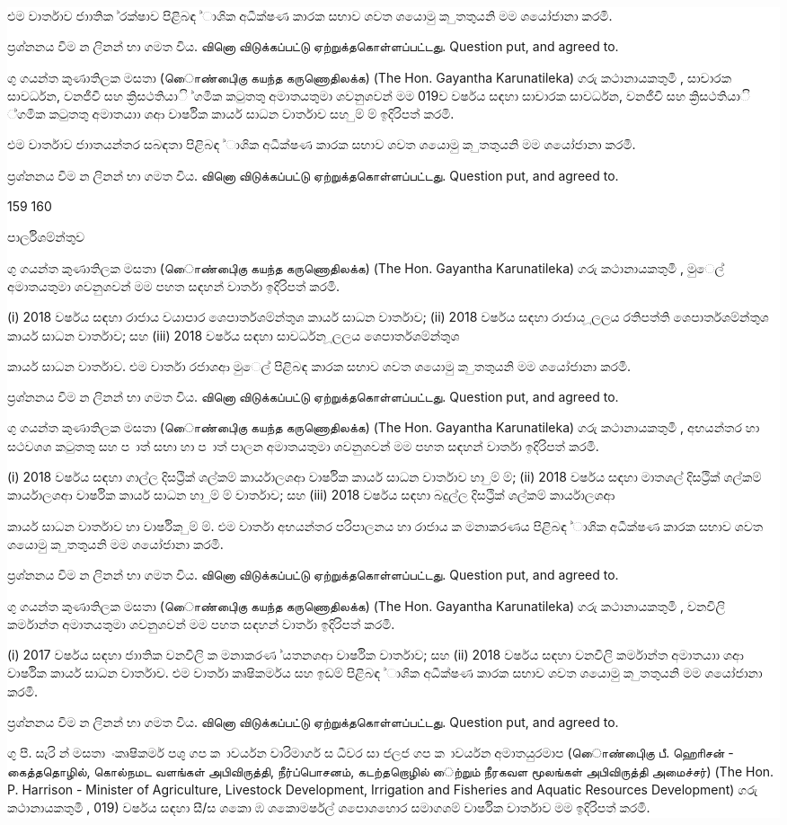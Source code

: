 එම වාර්තාව ජාාතික ්රක්ෂාව පිළිබඳ ්ාශික අධීක්ෂණ කාරක සභාව ශවත ශයොමු ක ුතතුයනි මම ශයෝජානා කරමි.

ප්‍රශ්නනය විම න ලිනන් භා ගමත විය. வினொ விடுக்கப்பட்டு ஏற்றுக்தகொள்ளப்பட்டது. Question put, and agreed to.

ගු ගයන්ත කුණාතිලක මසතා (ைொண்புைிகு கயந்த கருணொதிலக்க) (The Hon. Gayantha Karunatileka) ගරු කථානායකතුමි , සාචාරක සාවර්ධන, වනජීවී සහ ක්‍රිසථතියාි ්ගමික කටුතතු අමාතයතුමා ශවනුශවන් මම 019ව වර්ෂය සඳහා සාචාරක සාවර්ධන, වනජීවි සහ ක්‍රිසථතියාි ්ගමික කටුතතු අමාතයාා ශආ වාර්ෂික කාර්ය සාධන වාර්තාව සහ ුම් ම් ඉදිරිපත් කරමි.

එම වාර්තාව ජාාතයන්තර සබඳතා පිළිබඳ ්ාශික අධීක්ෂණ කාරක සභාව ශවත ශයොමු ක ුතතුයනි මම ශයෝජානා කරමි.

ප්‍රශ්නනය විම න ලිනන් භා ගමත විය. வினொ விடுக்கப்பட்டு ஏற்றுக்தகொள்ளப்பட்டது. Question put, and agreed to.

159 160

පාර්ලිශම්න්තුව

ගු ගයන්ත කුණාතිලක මසතා (ைொண்புைிகு கயந்த கருணொதிலக்க) (The Hon. Gayantha Karunatileka) ගරු කථානායකතුමි , මුෙල් අමාතයතුමා ශවනුශවන් මම පහත සඳහන් වාර්තා ඉදිරිපත් කරමි.

(i) 2018 වර්ෂය සඳහා රාජාය වයාපාර ශෙපාර්තශම්න්තුශ කාර්ය සාධන වාර්තාව; (ii) 2018 වර්ෂය සඳහා රාජාය ූලලය ‍රතිපත්ති ශෙපාර්තශම්න්තුශ කාර්ය සාධන වාර්තාව; සහ (iii) 2018 වර්ෂය සඳහා සාවර්ධන ූලලය ශෙපාර්තශම්න්තුශ

කාර්ය සාධන වාර්තාව. එම වාර්තා රජාශආ මුෙල් පිළිබඳ කාරක සභාව ශවත ශයොමු ක ුතතුයනි මම ශයෝජානා කරමි.

ප්‍රශ්නනය විම න ලිනන් භා ගමත විය. வினொ விடுக்கப்பட்டு ஏற்றுக்தகொள்ளப்பட்டது. Question put, and agreed to.

ගු ගයන්ත කුණාතිලක මසතා (ைொண்புைிகு கயந்த கருணொதிலக்க) (The Hon. Gayantha Karunatileka) ගරු කථානායකතුමි , අභයන්තර හා සථවශශ කටුතතු සහ ප ාත් සභා හා ප ාත් පාලන අමාතයතුමා ශවනුශවන් මම පහත සඳහන් වාර්තා ඉදිරිපත් කරමි.

(i) 2018 වර්ෂය සඳහා ගාල්ල දිසථ්‍රික් ශල්කම් කාර්යාලශආ වාර්ෂික කාර්ය සාධන වාර්තාව හා ුම් ම්; (ii) 2018 වර්ෂය සඳහා මාතශල් දිසථ්‍රික් ශල්කම් කාර්යාලශආ වාර්ෂික කාර්ය සාධන හා ුම් ම් වාර්තාව; සහ (iii) 2018 වර්ෂය සඳහා බදුල්ල දිසථ්‍රික් ශල්කම් කාර්යාලශආ

කාර්ය සාධන වාර්තාව හා වාර්ෂික ුම් ම්. එම වාර්තා අභයන්තර පරිපාලනය හා රාජාය ක මනාකරණය පිළිබඳ ්ාශික අධීක්ෂණ කාරක සභාව ශවත ශයොමු ක ුතතුයනි මම ශයෝජානා කරමි.

ප්‍රශ්නනය විම න ලිනන් භා ගමත විය. வினொ விடுக்கப்பட்டு ஏற்றுக்தகொள்ளப்பட்டது. Question put, and agreed to.

ගු ගයන්ත කුණාතිලක මසතා (ைொண்புைிகு கயந்த கருணொதிலக்க) (The Hon. Gayantha Karunatileka) ගරු කථානායකතුමි , වනවිලි කර්මාන්ත අමාතයතුමා ශවනුශවන් මම පහත සඳහන් වාර්තා ඉදිරිපත් කරමි.

(i) 2017 වර්ෂය සඳහා ජාාතික වනවිලි ක මනාකරණ ්යතනශආ වාර්ෂික වාර්තාව; සහ (ii) 2018 වර්ෂය සඳහා වනවිලි කර්මාන්ත අමාතයාා ශආ වාර්ෂික කාර්ය සාධන වාර්තාව. එම වාර්තා කෘෂිකර්මය සහ ඉඩම් පිළිබඳ ්ාශික අධීක්ෂණ කාරක සභාව ශවත ශයොමු ක ුතතුයනි මම ශයෝජානා කරමි.

ප්‍රශ්නනය විම න ලිනන් භා ගමත විය. வினொ விடுக்கப்பட்டு ஏற்றுக்தகொள்ளப்பட்டது. Question put, and agreed to.

ගු පී. සැරි න් මසතා ංකෘෂිකර්ම පශු ගප ක ාවර්යන වාරිමාර්ග ස ධීවර සා ජලජ ගප ක ාවර්යන අමාතයුරමාප (ைொண்புைிகு பீ. ஹொிசன் - கைத்ததொழில், கொல்நமட வளங்கள் அபிவிருத்தி, நீர்ப்பொசனம், கடற்தறொழில் ைற்றும் நீரகவள மூலங்கள் அபிவிருத்தி அமைச்சர்) (The Hon. P. Harrison - Minister of Agriculture, Livestock Development, Irrigation and Fisheries and Aquatic Resources Development) ගරු කථානායකතුමි , 019) වර්ෂය සඳහා සී/ස ශකො ඹ ශකොමර්ෂල් ශපොශහොර සමාගශම් වාර්ෂික වාර්තාව මම ඉදිරිපත් කරමි.
